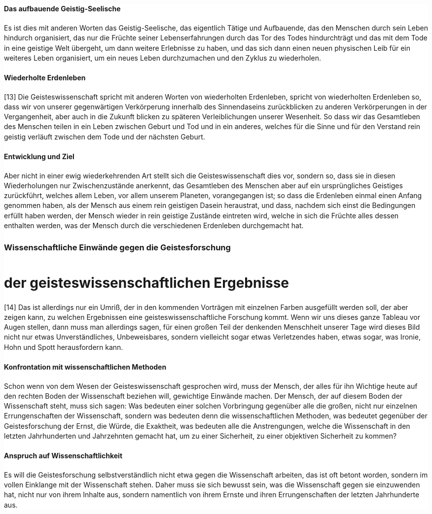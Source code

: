 #### Das aufbauende Geistig-Seelische

Es ist dies mit anderen Worten das Geistig-Seelische, das eigentlich Tätige und Aufbauende, das den Menschen durch sein Leben hindurch organisiert, das nur die Früchte seiner Lebenserfahrungen durch das Tor des Todes hindurchträgt und das mit dem Tode in eine geistige Welt übergeht, um dann weitere Erlebnisse zu haben, und das sich dann einen neuen physischen Leib für ein weiteres Leben organisiert, um ein neues Leben durchzumachen und den Zyklus zu wiederholen.

#### Wiederholte Erdenleben

[13] Die Geisteswissenschaft spricht mit anderen Worten von wiederholten Erdenleben, spricht von wiederholten Erdenleben so, dass wir von unserer gegenwärtigen Verkörperung innerhalb des Sinnendaseins zurückblicken zu anderen Verkörperungen in der Vergangenheit, aber auch in die Zukunft blicken zu späteren Verleiblichungen unserer Wesenheit. So dass wir das Gesamtleben des Menschen teilen in ein Leben zwischen Geburt und Tod und in ein anderes, welches für die Sinne und für den Verstand rein geistig verläuft zwischen dem Tode und der nächsten Geburt.

#### Entwicklung und Ziel

Aber nicht in einer ewig wiederkehrenden Art stellt sich die Geisteswissenschaft dies vor, sondern so, dass sie in diesen Wiederholungen nur Zwischenzustände anerkennt, das Gesamtleben des Menschen aber auf ein ursprüngliches Geistiges zurückführt, welches allem Leben, vor allem unserem Planeten, vorangegangen ist; so dass die Erdenleben einmal einen Anfang genommen haben, als der Mensch aus einem rein geistigen Dasein heraustrat, und dass, nachdem sich einst die Bedingungen erfüllt haben werden, der Mensch wieder in rein geistige Zustände eintreten wird, welche in sich die Früchte alles dessen enthalten werden, was der Mensch durch die verschiedenen Erdenleben durchgemacht hat.

### Wissenschaftliche Einwände gegen die Geistesforschung

# der geisteswissenschaftlichen Ergebnisse

[14] Das ist allerdings nur ein Umriß, der in den kommenden Vorträgen mit einzelnen Farben ausgefüllt werden soll, der aber zeigen kann, zu welchen Ergebnissen eine geisteswissenschaftliche Forschung kommt. Wenn wir uns dieses ganze Tableau vor Augen stellen, dann muss man allerdings sagen, für einen großen Teil der denkenden Menschheit unserer Tage wird dieses Bild nicht nur etwas Unverständliches, Unbeweisbares, sondern vielleicht sogar etwas Verletzendes haben, etwas sogar, was Ironie, Hohn und Spott herausfordern kann.

#### Konfrontation mit wissenschaftlichen Methoden

Schon wenn von dem Wesen der Geisteswissenschaft gesprochen wird, muss der Mensch, der alles für ihn Wichtige heute auf den rechten Boden der Wissenschaft beziehen will, gewichtige Einwände machen. Der Mensch, der auf diesem Boden der Wissenschaft steht, muss sich sagen: Was bedeuten einer solchen Vorbringung gegenüber alle die großen, nicht nur einzelnen Errungenschaften der Wissenschaft, sondern was bedeuten denn die wissenschaftlichen Methoden, was bedeutet gegenüber der Geistesforschung der Ernst, die Würde, die Exaktheit, was bedeuten alle die Anstrengungen, welche die Wissenschaft in den letzten Jahrhunderten und Jahrzehnten gemacht hat, um zu einer Sicherheit, zu einer objektiven Sicherheit zu kommen?

#### Anspruch auf Wissenschaftlichkeit

Es will die Geistesforschung selbstverständlich nicht etwa gegen die Wissenschaft arbeiten, das ist oft betont worden, sondern im vollen Einklange mit der Wissenschaft stehen. Daher muss sie sich bewusst sein, was die Wissenschaft gegen sie einzuwenden hat, nicht nur von ihrem Inhalte aus, sondern namentlich von ihrem Ernste und ihren Errungenschaften der letzten Jahrhunderte aus.
